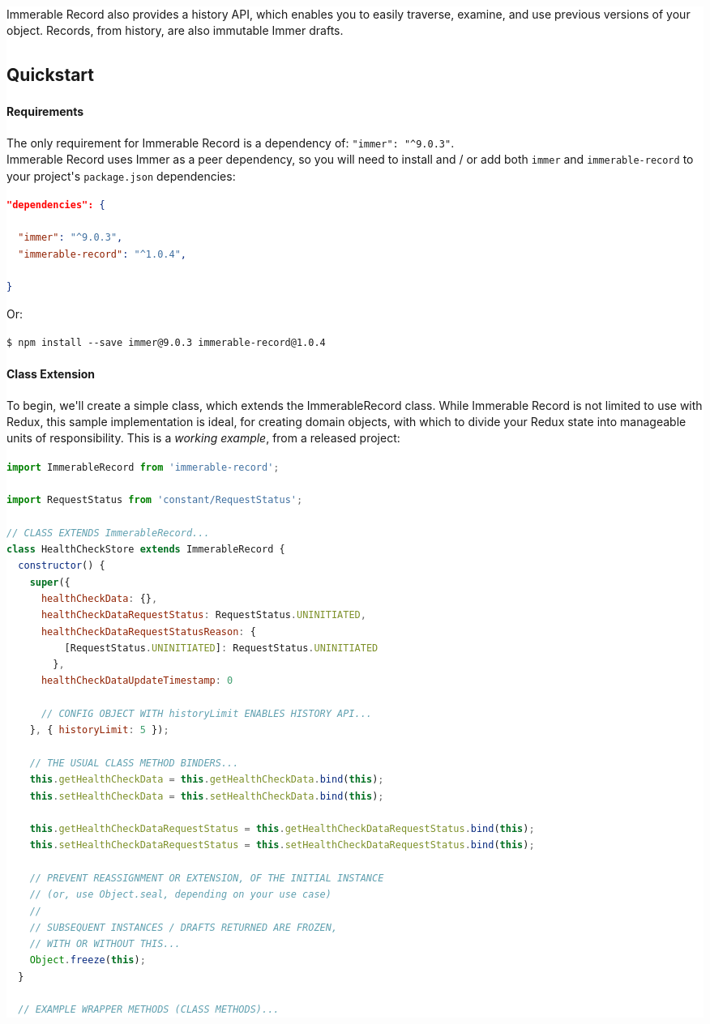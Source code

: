 Immerable Record also provides a history API, which enables you to easily traverse, examine, and use previous versions of your object. Records, from history, are also immutable Immer drafts.

## Quickstart

#### Requirements
The only requirement for Immerable Record is a dependency of: `"immer": "^9.0.3"`.  
Immerable Record uses Immer as a peer dependency, so you will need to install and / or add both `immer` and `immerable-record` to your project's `package.json` dependencies:
```JSON
"dependencies": {

  "immer": "^9.0.3",
  "immerable-record": "^1.0.4",

}
```

Or:
```shell
$ npm install --save immer@9.0.3 immerable-record@1.0.4
```

#### Class Extension
To begin, we'll create a simple class, which extends the ImmerableRecord class. While Immerable Record is not limited to use with Redux, 
this sample implementation is ideal, for creating domain objects, with which to divide your Redux state into manageable units of responsibility. This is a _working example_, from a released project:

```JavaScript
import ImmerableRecord from 'immerable-record';

import RequestStatus from 'constant/RequestStatus';

// CLASS EXTENDS ImmerableRecord...
class HealthCheckStore extends ImmerableRecord {
  constructor() {
    super({
      healthCheckData: {},
      healthCheckDataRequestStatus: RequestStatus.UNINITIATED,
      healthCheckDataRequestStatusReason: {
          [RequestStatus.UNINITIATED]: RequestStatus.UNINITIATED
        },
      healthCheckDataUpdateTimestamp: 0

      // CONFIG OBJECT WITH historyLimit ENABLES HISTORY API...
    }, { historyLimit: 5 });

    // THE USUAL CLASS METHOD BINDERS...
    this.getHealthCheckData = this.getHealthCheckData.bind(this);
    this.setHealthCheckData = this.setHealthCheckData.bind(this);

    this.getHealthCheckDataRequestStatus = this.getHealthCheckDataRequestStatus.bind(this);
    this.setHealthCheckDataRequestStatus = this.setHealthCheckDataRequestStatus.bind(this);

    // PREVENT REASSIGNMENT OR EXTENSION, OF THE INITIAL INSTANCE
    // (or, use Object.seal, depending on your use case)
    //
    // SUBSEQUENT INSTANCES / DRAFTS RETURNED ARE FROZEN,
    // WITH OR WITHOUT THIS...
    Object.freeze(this);
  }

  // EXAMPLE WRAPPER METHODS (CLASS METHODS)...

```